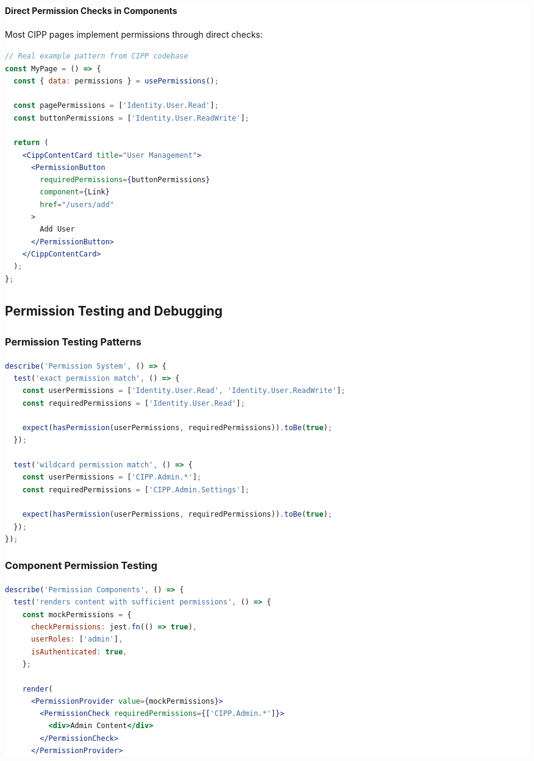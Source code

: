 #### Direct Permission Checks in Components

Most CIPP pages implement permissions through direct checks:

```jsx
// Real example pattern from CIPP codebase
const MyPage = () => {
  const { data: permissions } = usePermissions();
  
  const pagePermissions = ['Identity.User.Read'];
  const buttonPermissions = ['Identity.User.ReadWrite'];
  
  return (
    <CippContentCard title="User Management">
      <PermissionButton 
        requiredPermissions={buttonPermissions}
        component={Link}
        href="/users/add"
      >
        Add User
      </PermissionButton>
    </CippContentCard>
  );
};
```

## Permission Testing and Debugging

### Permission Testing Patterns

```jsx
describe('Permission System', () => {
  test('exact permission match', () => {
    const userPermissions = ['Identity.User.Read', 'Identity.User.ReadWrite'];
    const requiredPermissions = ['Identity.User.Read'];
    
    expect(hasPermission(userPermissions, requiredPermissions)).toBe(true);
  });
  
  test('wildcard permission match', () => {
    const userPermissions = ['CIPP.Admin.*'];
    const requiredPermissions = ['CIPP.Admin.Settings'];
    
    expect(hasPermission(userPermissions, requiredPermissions)).toBe(true);
  });
});
```

### Component Permission Testing

```jsx
describe('Permission Components', () => {
  test('renders content with sufficient permissions', () => {
    const mockPermissions = {
      checkPermissions: jest.fn(() => true),
      userRoles: ['admin'],
      isAuthenticated: true,
    };
    
    render(
      <PermissionProvider value={mockPermissions}>
        <PermissionCheck requiredPermissions={['CIPP.Admin.*']}>
          <div>Admin Content</div>
        </PermissionCheck>
      </PermissionProvider>
```